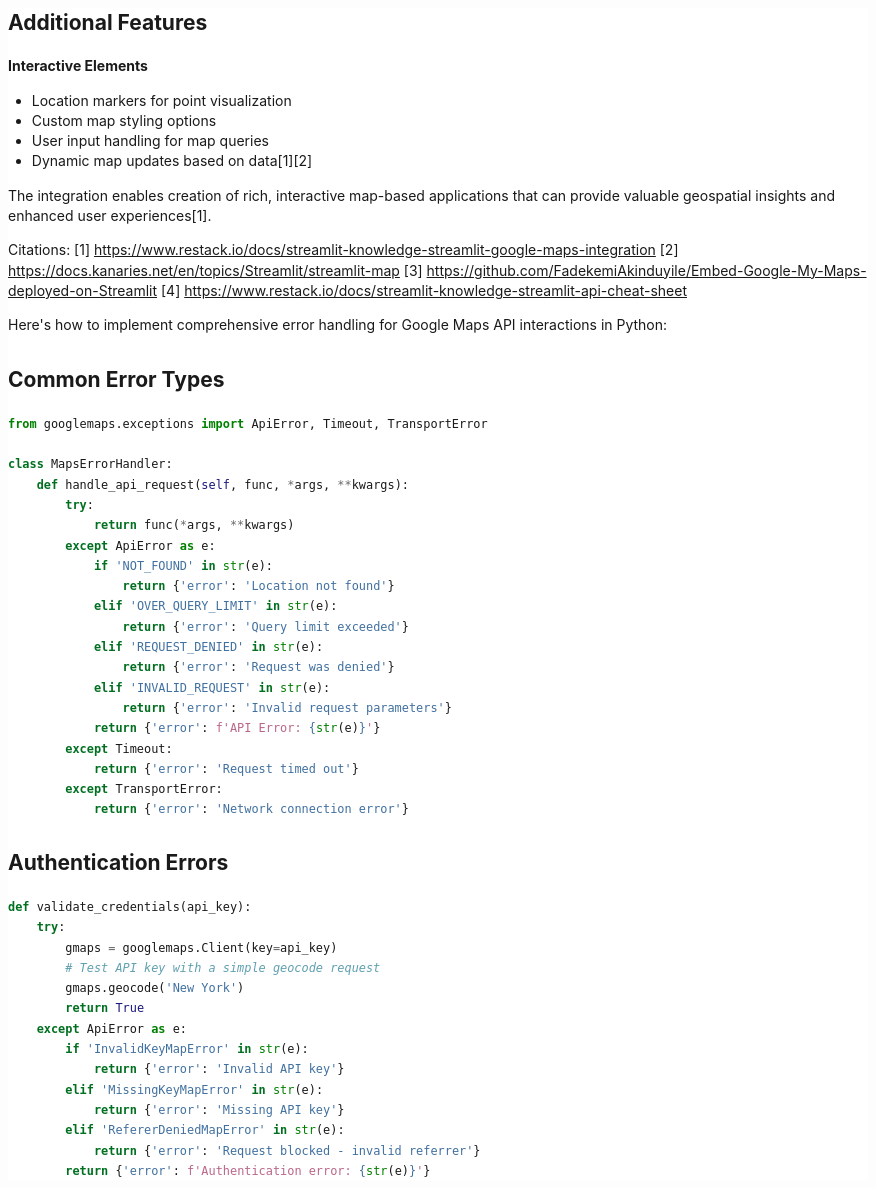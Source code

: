 ## Additional Features

**Interactive Elements**
- Location markers for point visualization
- Custom map styling options
- User input handling for map queries
- Dynamic map updates based on data[1][2]

The integration enables creation of rich, interactive map-based applications that can provide valuable geospatial insights and enhanced user experiences[1].

Citations:
[1] https://www.restack.io/docs/streamlit-knowledge-streamlit-google-maps-integration
[2] https://docs.kanaries.net/en/topics/Streamlit/streamlit-map
[3] https://github.com/FadekemiAkinduyile/Embed-Google-My-Maps-deployed-on-Streamlit
[4] https://www.restack.io/docs/streamlit-knowledge-streamlit-api-cheat-sheet

Here's how to implement comprehensive error handling for Google Maps API interactions in Python:

## Common Error Types

```python
from googlemaps.exceptions import ApiError, Timeout, TransportError

class MapsErrorHandler:
    def handle_api_request(self, func, *args, **kwargs):
        try:
            return func(*args, **kwargs)
        except ApiError as e:
            if 'NOT_FOUND' in str(e):
                return {'error': 'Location not found'}
            elif 'OVER_QUERY_LIMIT' in str(e):
                return {'error': 'Query limit exceeded'}
            elif 'REQUEST_DENIED' in str(e):
                return {'error': 'Request was denied'}
            elif 'INVALID_REQUEST' in str(e):
                return {'error': 'Invalid request parameters'}
            return {'error': f'API Error: {str(e)}'}
        except Timeout:
            return {'error': 'Request timed out'}
        except TransportError:
            return {'error': 'Network connection error'}
```

## Authentication Errors

```python
def validate_credentials(api_key):
    try:
        gmaps = googlemaps.Client(key=api_key)
        # Test API key with a simple geocode request
        gmaps.geocode('New York')
        return True
    except ApiError as e:
        if 'InvalidKeyMapError' in str(e):
            return {'error': 'Invalid API key'}
        elif 'MissingKeyMapError' in str(e):
            return {'error': 'Missing API key'}
        elif 'RefererDeniedMapError' in str(e):
            return {'error': 'Request blocked - invalid referrer'}
        return {'error': f'Authentication error: {str(e)}'}
```

